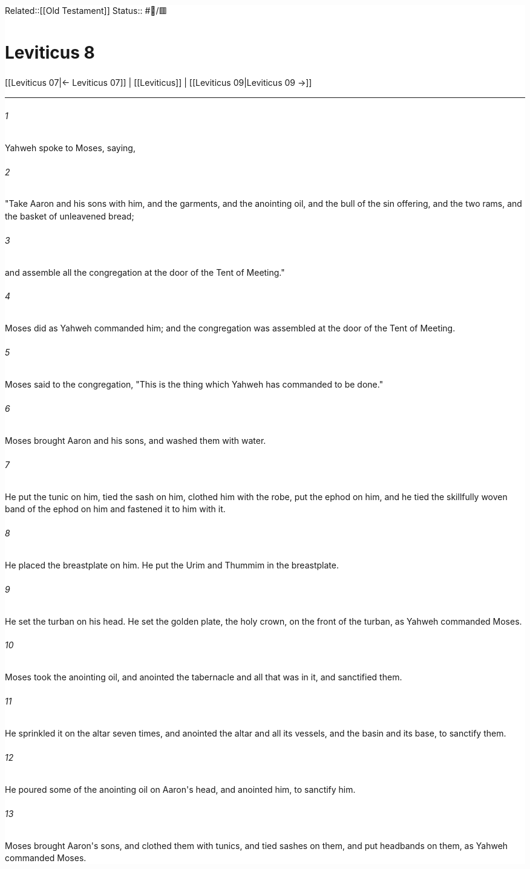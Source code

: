 Related::[[Old Testament]]
Status:: #📖/🟥
# Leviticus 8

[[Leviticus 07|← Leviticus 07]] | [[Leviticus]] | [[Leviticus 09|Leviticus 09 →]]
***



###### 1 
Yahweh spoke to Moses, saying, 

###### 2 
"Take Aaron and his sons with him, and the garments, and the anointing oil, and the bull of the sin offering, and the two rams, and the basket of unleavened bread; 

###### 3 
and assemble all the congregation at the door of the Tent of Meeting." 

###### 4 
Moses did as Yahweh commanded him; and the congregation was assembled at the door of the Tent of Meeting. 

###### 5 
Moses said to the congregation, "This is the thing which Yahweh has commanded to be done." 

###### 6 
Moses brought Aaron and his sons, and washed them with water. 

###### 7 
He put the tunic on him, tied the sash on him, clothed him with the robe, put the ephod on him, and he tied the skillfully woven band of the ephod on him and fastened it to him with it. 

###### 8 
He placed the breastplate on him. He put the Urim and Thummim in the breastplate. 

###### 9 
He set the turban on his head. He set the golden plate, the holy crown, on the front of the turban, as Yahweh commanded Moses. 

###### 10 
Moses took the anointing oil, and anointed the tabernacle and all that was in it, and sanctified them. 

###### 11 
He sprinkled it on the altar seven times, and anointed the altar and all its vessels, and the basin and its base, to sanctify them. 

###### 12 
He poured some of the anointing oil on Aaron's head, and anointed him, to sanctify him. 

###### 13 
Moses brought Aaron's sons, and clothed them with tunics, and tied sashes on them, and put headbands on them, as Yahweh commanded Moses. 
